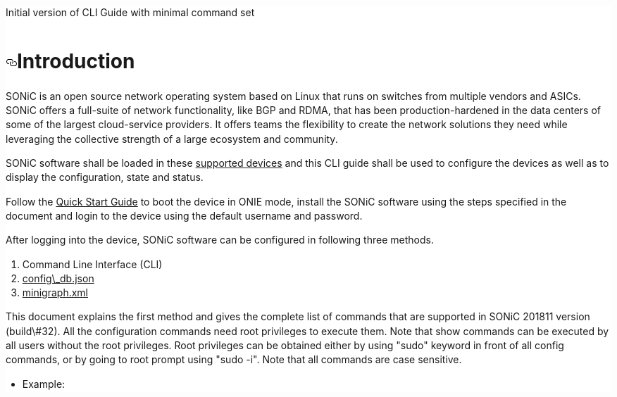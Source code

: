 <td>
Initial version of CLI Guide with minimal command set
</td>
</tr>
</tbody>
</table>
<h1>
<a id="user-content-introduction" class="anchor" href="#introduction" aria-hidden="true"><svg class="octicon octicon-link" viewbox="0 0 16 16" version="1.1" width="16" height="16" aria-hidden="true"><path fill-rule="evenodd" d="M4 9h1v1H4c-1.5 0-3-1.69-3-3.5S2.55 3 4 3h4c1.45 0 3 1.69 3 3.5 0 1.41-.91 2.72-2 3.25V8.59c.58-.45 1-1.27 1-2.09C10 5.22 8.98 4 8 4H4c-.98 0-2 1.22-2 2.5S3 9 4 9zm9-3h-1v1h1c1 0 2 1.22 2 2.5S13.98 12 13 12H9c-.98 0-2-1.22-2-2.5 0-.83.42-1.64 1-2.09V6.25c-1.09.53-2 1.84-2 3.25C6 11.31 7.55 13 9 13h4c1.45 0 3-1.69 3-3.5S14.5 6 13 6z"></path></svg></a>Introduction
</h1>
<p>
SONiC is an open source network operating system based on Linux that
runs on switches from multiple vendors and ASICs. SONiC offers a
full-suite of network functionality, like BGP and RDMA, that has been
production-hardened in the data centers of some of the largest
cloud-service providers. It offers teams the flexibility to create the
network solutions they need while leveraging the collective strength of
a large ecosystem and community.
</p>
<p>
SONiC software shall be loaded in these
<a href="https://github.com/Azure/SONiC/wiki/Supported-Devices-and-Platforms">supported
devices</a> and this CLI guide shall be used to configure the devices as
well as to display the configuration, state and status.
</p>
<p>
Follow the
<a href="https://github.com/Azure/SONiC/wiki/Quick-Start">Quick Start
Guide</a> to boot the device in ONIE mode, install the SONiC software
using the steps specified in the document and login to the device using
the default username and password.
</p>
<p>
After logging into the device, SONiC software can be configured in
following three methods.
</p>
<ol>
<li>
Command Line Interface (CLI)
</li>
<li>
<a href="https://github.com/Azure/SONiC/wiki/Configuration">config\_db.json</a>
</li>
<li>
<a href="https://github.com/Azure/SONiC/wiki/Configuration-with-Minigraph-(~Sep-2017)">minigraph.xml</a>
</li>
</ol>
<p>
This document explains the first method and gives the complete list of
commands that are supported in SONiC 201811 version (build\#32). All the
configuration commands need root privileges to execute them. Note that
show commands can be executed by all users without the root privileges.
Root privileges can be obtained either by using "sudo" keyword in front
of all config commands, or by going to root prompt using "sudo -i". Note
that all commands are case sensitive.
</p>
<ul>
<li>
Example: